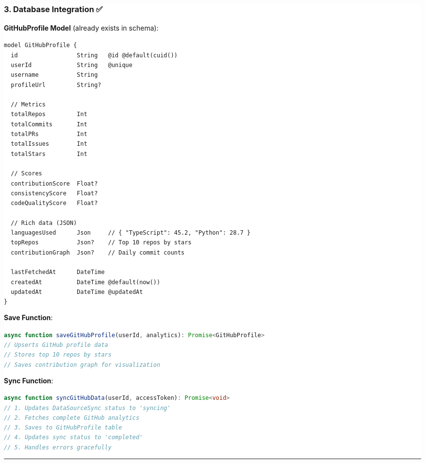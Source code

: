 
### 3. Database Integration ✅

**GitHubProfile Model** (already exists in schema):
```prisma
model GitHubProfile {
  id                 String   @id @default(cuid())
  userId             String   @unique
  username           String
  profileUrl         String?

  // Metrics
  totalRepos         Int
  totalCommits       Int
  totalPRs           Int
  totalIssues        Int
  totalStars         Int

  // Scores
  contributionScore  Float?
  consistencyScore   Float?
  codeQualityScore   Float?

  // Rich data (JSON)
  languagesUsed      Json     // { "TypeScript": 45.2, "Python": 28.7 }
  topRepos           Json?    // Top 10 repos by stars
  contributionGraph  Json?    // Daily commit counts

  lastFetchedAt      DateTime
  createdAt          DateTime @default(now())
  updatedAt          DateTime @updatedAt
}
```

**Save Function**:
```typescript
async function saveGitHubProfile(userId, analytics): Promise<GitHubProfile>
// Upserts GitHub profile data
// Stores top 10 repos by stars
// Saves contribution graph for visualization
```

**Sync Function**:
```typescript
async function syncGitHubData(userId, accessToken): Promise<void>
// 1. Updates DataSourceSync status to 'syncing'
// 2. Fetches complete GitHub analytics
// 3. Saves to GitHubProfile table
// 4. Updates sync status to 'completed'
// 5. Handles errors gracefully
```

---
